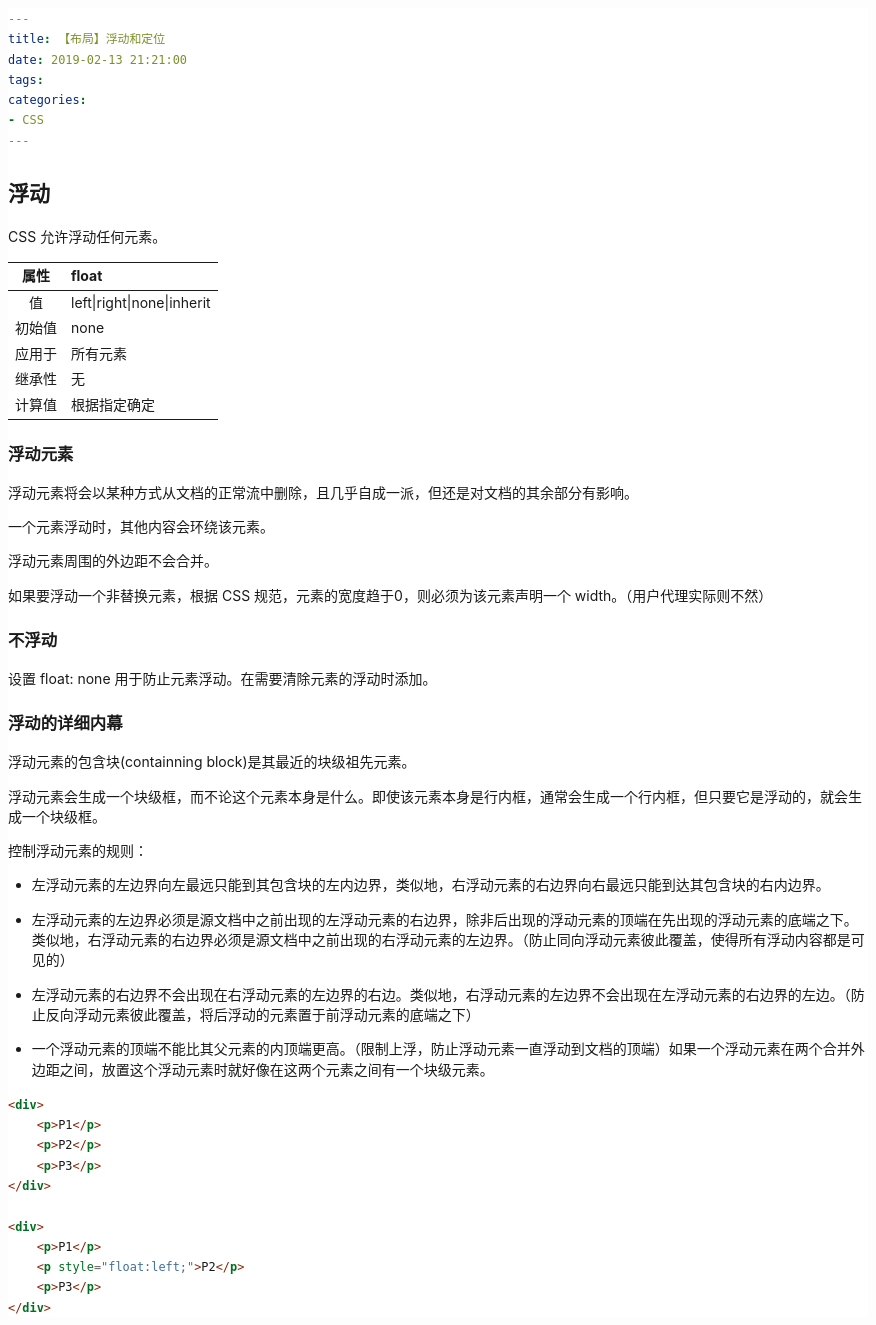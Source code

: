 ```yaml
---
title: 【布局】浮动和定位
date: 2019-02-13 21:21:00
tags:
categories:
- CSS
---
```


## 浮动
CSS 允许浮动任何元素。

| 属性 | float |
|:-:|:-|
| 值 | left&#124;right&#124;none&#124;inherit |
| 初始值 | none |
| 应用于 | 所有元素 |
| 继承性 | 无 |
| 计算值 | 根据指定确定 |

### 浮动元素
浮动元素将会以某种方式从文档的正常流中删除，且几乎自成一派，但还是对文档的其余部分有影响。

一个元素浮动时，其他内容会环绕该元素。

浮动元素周围的外边距不会合并。

如果要浮动一个非替换元素，根据 CSS 规范，元素的宽度趋于0，则必须为该元素声明一个 width。（用户代理实际则不然）

### 不浮动
设置 float: none 用于防止元素浮动。在需要清除元素的浮动时添加。

### 浮动的详细内幕
浮动元素的包含块(containning block)是其最近的块级祖先元素。

浮动元素会生成一个块级框，而不论这个元素本身是什么。即使该元素本身是行内框，通常会生成一个行内框，但只要它是浮动的，就会生成一个块级框。

控制浮动元素的规则：
- 左浮动元素的左边界向左最远只能到其包含块的左内边界，类似地，右浮动元素的右边界向右最远只能到达其包含块的右内边界。

- 左浮动元素的左边界必须是源文档中之前出现的左浮动元素的右边界，除非后出现的浮动元素的顶端在先出现的浮动元素的底端之下。类似地，右浮动元素的右边界必须是源文档中之前出现的右浮动元素的左边界。（防止同向浮动元素彼此覆盖，使得所有浮动内容都是可见的）

- 左浮动元素的右边界不会出现在右浮动元素的左边界的右边。类似地，右浮动元素的左边界不会出现在左浮动元素的右边界的左边。（防止反向浮动元素彼此覆盖，将后浮动的元素置于前浮动元素的底端之下）

- 一个浮动元素的顶端不能比其父元素的内顶端更高。（限制上浮，防止浮动元素一直浮动到文档的顶端）如果一个浮动元素在两个合并外边距之间，放置这个浮动元素时就好像在这两个元素之间有一个块级元素。

```html
<div>
    <p>P1</p>
    <p>P2</p>
    <p>P3</p>
</div>

<div>
    <p>P1</p>
    <p style="float:left;">P2</p>
    <p>P3</p>
</div>
```
